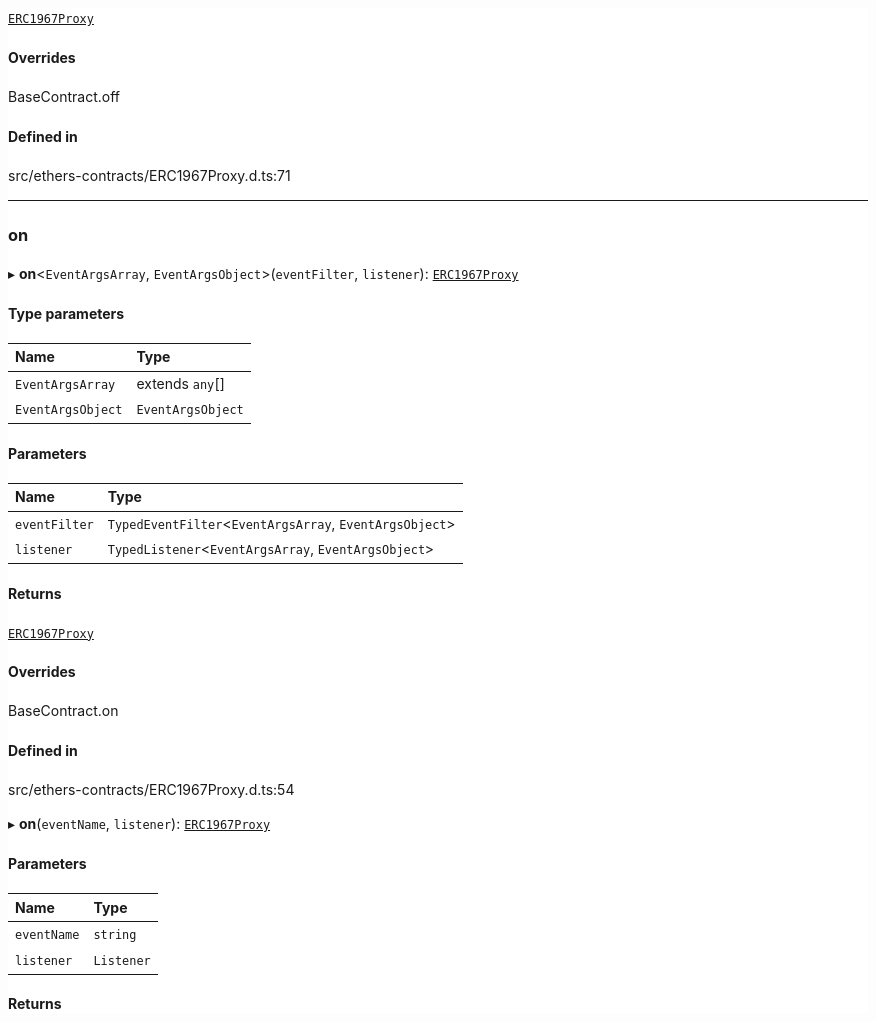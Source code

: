 [`ERC1967Proxy`](ethers_contracts.ERC1967Proxy.md)

#### Overrides

BaseContract.off

#### Defined in

src/ethers-contracts/ERC1967Proxy.d.ts:71

___

### on

▸ **on**<`EventArgsArray`, `EventArgsObject`\>(`eventFilter`, `listener`): [`ERC1967Proxy`](ethers_contracts.ERC1967Proxy.md)

#### Type parameters

| Name | Type |
| :------ | :------ |
| `EventArgsArray` | extends `any`[] |
| `EventArgsObject` | `EventArgsObject` |

#### Parameters

| Name | Type |
| :------ | :------ |
| `eventFilter` | `TypedEventFilter`<`EventArgsArray`, `EventArgsObject`\> |
| `listener` | `TypedListener`<`EventArgsArray`, `EventArgsObject`\> |

#### Returns

[`ERC1967Proxy`](ethers_contracts.ERC1967Proxy.md)

#### Overrides

BaseContract.on

#### Defined in

src/ethers-contracts/ERC1967Proxy.d.ts:54

▸ **on**(`eventName`, `listener`): [`ERC1967Proxy`](ethers_contracts.ERC1967Proxy.md)

#### Parameters

| Name | Type |
| :------ | :------ |
| `eventName` | `string` |
| `listener` | `Listener` |

#### Returns
